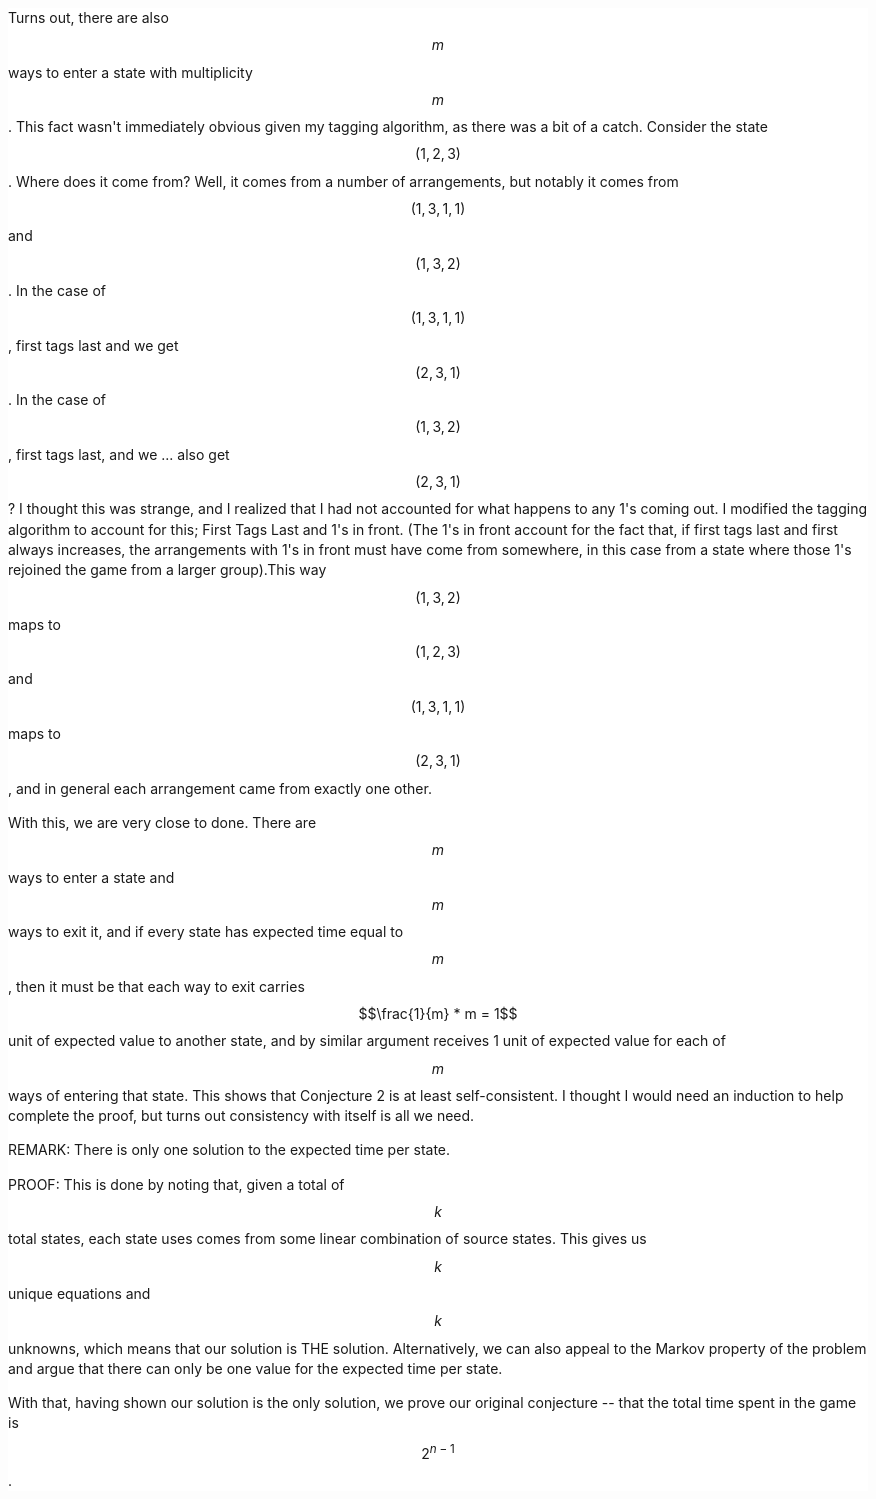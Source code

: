 Turns out, there are also $$m$$ ways to enter a state with multiplicity $$m$$. This fact wasn't immediately obvious given my tagging algorithm, as there was a bit of a catch. Consider the state $$(1,2,3)$$. Where does it come from? Well, it comes from a number of arrangements, but notably it comes from $$(1,3,1,1)$$ and $$(1,3,2)$$. In the case of $$(1,3,1,1)$$, first tags last and we get $$(2,3,1)$$. In the case of $$(1,3,2)$$, first tags last, and we ... also get $$(2,3,1)$$? I thought this was strange, and I realized that I had not accounted for what happens to any 1's coming out. I modified the tagging algorithm to account for this; First Tags Last and 1's in front. (The 1's in front account for the fact that, if first tags last and first always increases, the arrangements with 1's in front must have come from somewhere, in this case from a state where those 1's rejoined the game from a larger group).This way $$(1,3,2)$$ maps to $$(1,2,3)$$ and $$(1,3,1,1)$$ maps to $$(2,3,1)$$, and in general each arrangement came from exactly one other.

With this, we are very close to done. There are $$m$$ ways to enter a state and $$m$$ ways to exit it, and if every state has expected time equal to $$m$$, then it must be that each way to exit carries $$\frac{1}{m} * m = 1$$ unit of expected value to another state, and by similar argument receives 1 unit of expected value for each of $$m$$ ways of entering that state. This shows that Conjecture 2 is at least self-consistent. I thought I would need an induction to help complete the proof, but turns out consistency with itself is all we need.

REMARK: There is only one solution to the expected time per state.

PROOF: This is done by noting that, given a total of $$k$$ total states, each state uses comes from some linear combination of source states. This gives us $$k$$ unique equations and $$k$$ unknowns, which means that our solution is THE solution. Alternatively, we can also appeal to the Markov property of the problem and argue that there can only be one value for the expected time per state.

With that, having shown our solution is the only solution, we prove our original conjecture -- that the total time spent in the game is $$2^{n-1}$$.
